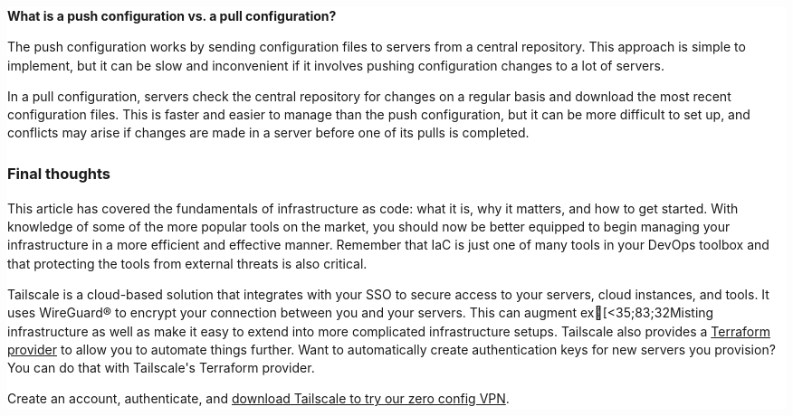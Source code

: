 **What is a push configuration vs. a pull configuration?**

The push configuration works by sending configuration files to servers
from a central repository. This approach is simple to implement, but
it can be slow and inconvenient if it involves pushing configuration
changes to a lot of servers.

In a pull configuration, servers check the central repository for
changes on a regular basis and download the most recent configuration
files. This is faster and easier to manage than the push
configuration, but it can be more difficult to set up, and conflicts
may arise if changes are made in a server before one of its pulls is
completed.

### Final thoughts

This article has covered the fundamentals of infrastructure as code:
what it is, why it matters, and how to get started. With knowledge of
some of the more popular tools on the market, you should now be better
equipped to begin managing your infrastructure in a more efficient and
effective manner. Remember that IaC is just one of many tools in your
DevOps toolbox and that protecting the tools from external threats is
also critical.

Tailscale is a cloud-based solution that integrates with your SSO to
secure access to your servers, cloud instances, and tools. It uses
WireGuard® to encrypt your connection between you and your servers.
This can augment ex[<35;83;32Misting infrastructure as well as make
it easy to extend into more complicated infrastructure setups.
Tailscale also provides a [Terraform
provider](https://tailscale.com/blog/terraform/) to allow you to
automate things further. Want to automatically create authentication
keys for new servers you provision? You can do that with Tailscale's
Terraform provider.

Create an account, authenticate, and [download Tailscale to try our
zero config VPN](https://tailscale.com/download/).
